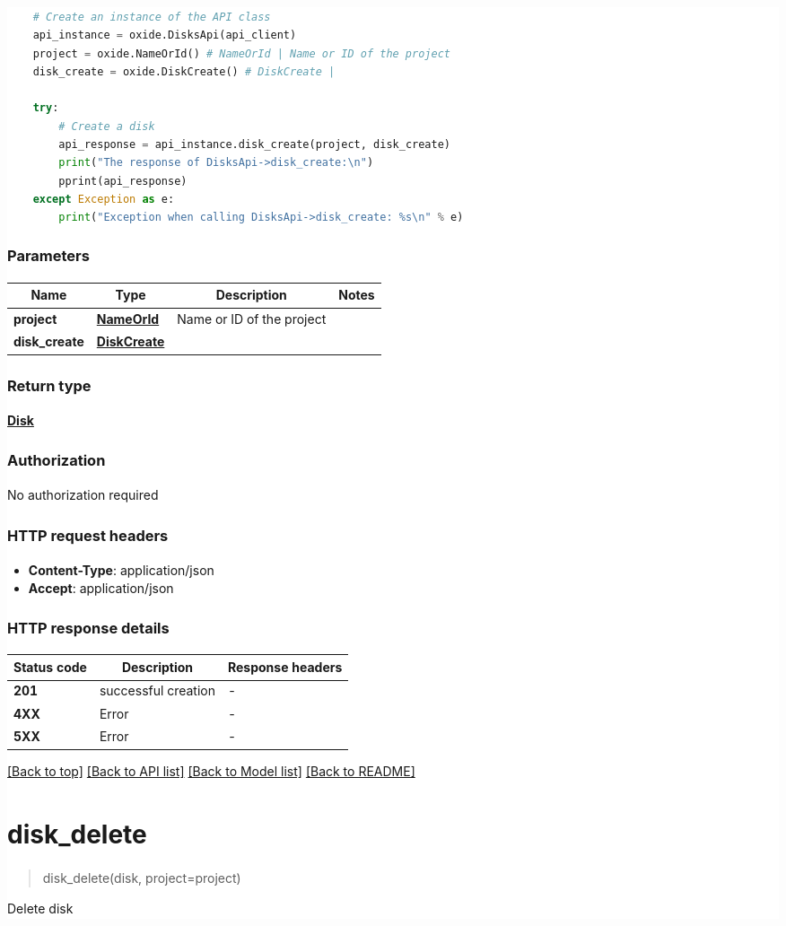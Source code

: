 ```python
    # Create an instance of the API class
    api_instance = oxide.DisksApi(api_client)
    project = oxide.NameOrId() # NameOrId | Name or ID of the project
    disk_create = oxide.DiskCreate() # DiskCreate | 

    try:
        # Create a disk
        api_response = api_instance.disk_create(project, disk_create)
        print("The response of DisksApi->disk_create:\n")
        pprint(api_response)
    except Exception as e:
        print("Exception when calling DisksApi->disk_create: %s\n" % e)
```



### Parameters


Name | Type | Description  | Notes
------------- | ------------- | ------------- | -------------
 **project** | [**NameOrId**](.md)| Name or ID of the project | 
 **disk_create** | [**DiskCreate**](DiskCreate.md)|  | 

### Return type

[**Disk**](Disk.md)

### Authorization

No authorization required

### HTTP request headers

 - **Content-Type**: application/json
 - **Accept**: application/json

### HTTP response details

| Status code | Description | Response headers |
|-------------|-------------|------------------|
**201** | successful creation |  -  |
**4XX** | Error |  -  |
**5XX** | Error |  -  |

[[Back to top]](#) [[Back to API list]](../README.md#documentation-for-api-endpoints) [[Back to Model list]](../README.md#documentation-for-models) [[Back to README]](../README.md)

# **disk_delete**
> disk_delete(disk, project=project)

Delete disk
